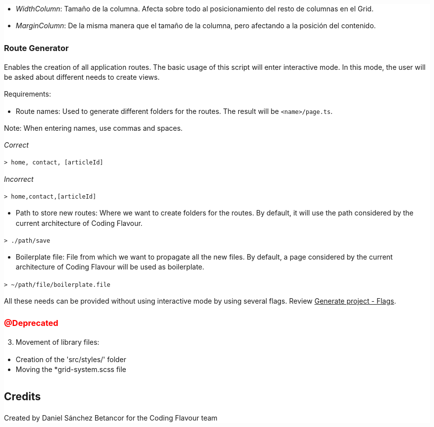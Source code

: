 - _WidthColumn_: Tamaño de la columna. Afecta sobre todo al posicionamiento del resto de columnas en el Grid.

- _MarginColumn_: De la misma manera que el tamaño de la columna, pero afectando a la posición del contenido.

### Route Generator

Enables the creation of all application routes. The basic usage of this script will enter interactive mode. In this mode, the user will be asked about different needs to create views.

Requirements:

- Route names: Used to generate different folders for the routes. The result will be `<name>/page.ts`.

Note: When entering names, use commas and spaces.

_Correct_

`> home, contact, [articleId]`

_Incorrect_

`> home,contact,[articleId]`

- Path to store new routes: Where we want to create folders for the routes. By default, it will use the path considered by the current architecture of Coding Flavour.

`> ./path/save`

- Boilerplate file: File from which we want to propagate all the new files. By default, a page considered by the current architecture of Coding Flavour will be used as boilerplate.

`> ~/path/file/boilerplate.file`

All these needs can be provided without using interactive mode by using several flags. Review [Generate project - Flags](<#Generate\ Project#flags>).

<h3 style="color: red">@Deprecated</h3>

3. Movement of library files:

- Creation of the 'src/styles/' folder
- Moving the \*grid-system.scss file

## Credits

Created by Daniel Sánchez Betancor for the Coding Flavour team
